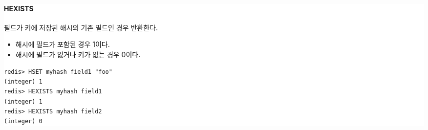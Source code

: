 

#### HEXISTS

필드가 키에 저장된 해시의 기존 필드인 경우 반환한다.

- 해시에 필드가 포함된 경우 1이다.
-  해시에 필드가 없거나 키가 없는 경우 0이다.

```
redis> HSET myhash field1 "foo"
(integer) 1
redis> HEXISTS myhash field1
(integer) 1
redis> HEXISTS myhash field2
(integer) 0
```

